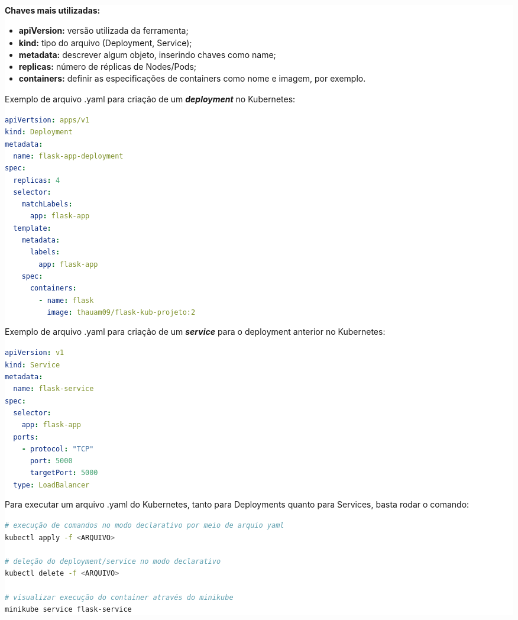 **Chaves mais utilizadas:**

- **apiVersion:** versão utilizada da ferramenta;
- **kind:** tipo do arquivo (Deployment, Service);
- **metadata:** descrever algum objeto, inserindo chaves como name;
- **replicas:** número de réplicas de Nodes/Pods;
- **containers:** definir as especificações de containers como nome e imagem, por exemplo.

Exemplo de arquivo .yaml para criação de um **_deployment_** no Kubernetes:

```yaml
apiVertsion: apps/v1
kind: Deployment
metadata:
  name: flask-app-deployment
spec:
  replicas: 4
  selector:
    matchLabels:
      app: flask-app
  template:
    metadata:
      labels:
        app: flask-app
    spec:
      containers:
        - name: flask
          image: thauam09/flask-kub-projeto:2
```

Exemplo de arquivo .yaml para criação de um **_service_** para o deployment anterior no Kubernetes:

```yaml
apiVersion: v1
kind: Service
metadata:
  name: flask-service
spec:
  selector:
    app: flask-app
  ports:
    - protocol: "TCP"
      port: 5000
      targetPort: 5000
  type: LoadBalancer
```

Para executar um arquivo .yaml do Kubernetes, tanto para Deployments quanto para Services, basta rodar o comando:

```bash
# execução de comandos no modo declarativo por meio de arquio yaml
kubectl apply -f <ARQUIVO>

# deleção do deployment/service no modo declarativo
kubectl delete -f <ARQUIVO>

# visualizar execução do container através do minikube
minikube service flask-service
```
